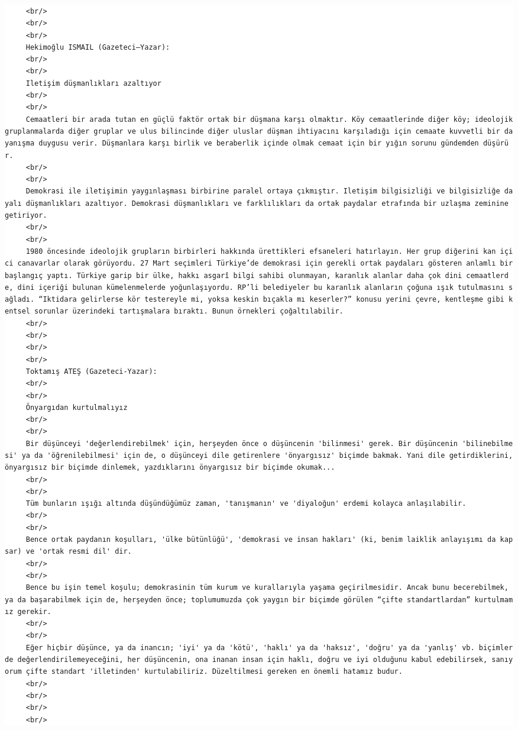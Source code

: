          <br/>
         <br/>
         <br/>
         Hekimoğlu ISMAIL (Gazeteci—Yazar):
         <br/>
         <br/>
         Iletişim düşmanlıkları azaltıyor
         <br/>
         <br/>
         Cemaatleri bir arada tutan en güçlü faktör ortak bir düşmana karşı olmaktır. Köy cemaatlerinde diğer köy; ideolojik gruplanmalarda diğer gruplar ve ulus bilincinde diğer uluslar düşman ihtiyacını karşıladığı için cemaate kuvvetli bir dayanışma duygusu verir. Düşmanlara karşı birlik ve beraberlik içinde olmak cemaat için bir yığın sorunu gündemden düşürür.
         <br/>
         <br/>
         Demokrasi ile iletişimin yaygınlaşması birbirine paralel ortaya çıkmıştır. Iletişim bilgisizliği ve bilgisizliğe dayalı düşmanlıkları azaltıyor. Demokrasi düşmanlıkları ve farklılıkları da ortak paydalar etrafında bir uzlaşma zeminine getiriyor.
         <br/>
         <br/>
         1980 öncesinde ideolojik grupların birbirleri hakkında ürettikleri efsaneleri hatırlayın. Her grup diğerini kan içici canavarlar olarak görüyordu. 27 Mart seçimleri Türkiye’de demokrasi için gerekli ortak paydaları gösteren anlamlı bir başlangıç yaptı. Türkiye garip bir ülke, hakkı asgarî bilgi sahibi olunmayan, karanlık alanlar daha çok dini cemaatlerde, dini içeriği bulunan kümelenmelerde yoğunlaşıyordu. RP’li belediyeler bu karanlık alanların çoğuna ışık tutulmasını sağladı. “Iktidara gelirlerse kör testereyle mi, yoksa keskin bıçakla mı keserler?” konusu yerini çevre, kentleşme gibi kentsel sorunlar üzerindeki tartışmalara bıraktı. Bunun örnekleri çoğaltılabilir.
         <br/>
         <br/>
         <br/>
         <br/>
         Toktamış ATEŞ (Gazeteci-Yazar):
         <br/>
         <br/>
         Önyargıdan kurtulmalıyız
         <br/>
         <br/>
         Bir düşünceyi 'değerlendirebilmek' için, herşeyden önce o düşüncenin 'bilinmesi' gerek. Bir düşüncenin 'bilinebilmesi' ya da 'öğrenilebilmesi' için de, o düşünceyi dile getirenlere 'önyargısız' biçimde bakmak. Yani dile getirdiklerini, önyargısız bir biçimde dinlemek, yazdıklarını önyargısız bir biçimde okumak...
         <br/>
         <br/>
         Tüm bunların ışığı altında düşündüğümüz zaman, 'tanışmanın' ve 'diyaloğun' erdemi kolayca anlaşılabilir.
         <br/>
         <br/>
         Bence ortak paydanın koşulları, 'ülke bütünlüğü', 'demokrasi ve insan hakları' (ki, benim laiklik anlayışımı da kapsar) ve 'ortak resmi dil' dir.
         <br/>
         <br/>
         Bence bu işin temel koşulu; demokrasinin tüm kurum ve kurallarıyla yaşama geçirilmesidir. Ancak bunu becerebilmek, ya da başarabilmek için de, herşeyden önce; toplumumuzda çok yaygın bir biçimde görülen “çifte standartlardan” kurtulmamız gerekir.
         <br/>
         <br/>
         Eğer hiçbir düşünce, ya da inancın; 'iyi' ya da 'kötü', 'haklı' ya da 'haksız', 'doğru' ya da 'yanlış' vb. biçimlerde değerlendirilemeyeceğini, her düşüncenin, ona inanan insan için haklı, doğru ve iyi olduğunu kabul edebilirsek, sanıyorum çifte standart 'illetinden' kurtulabiliriz. Düzeltilmesi gereken en önemli hatamız budur.
         <br/>
         <br/>
         <br/>
         <br/>